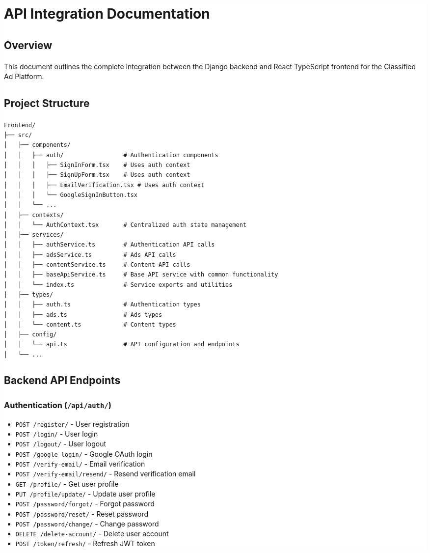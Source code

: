 # API Integration Documentation

## Overview

This document outlines the complete integration between the Django backend and React TypeScript frontend for the Classified Ad Platform.

## Project Structure

```
Frontend/
├── src/
│   ├── components/
│   │   ├── auth/                 # Authentication components
│   │   │   ├── SignInForm.tsx    # Uses auth context
│   │   │   ├── SignUpForm.tsx    # Uses auth context
│   │   │   ├── EmailVerification.tsx # Uses auth context
│   │   │   └── GoogleSignInButton.tsx
│   │   └── ...
│   ├── contexts/
│   │   └── AuthContext.tsx       # Centralized auth state management
│   ├── services/
│   │   ├── authService.ts        # Authentication API calls
│   │   ├── adsService.ts         # Ads API calls
│   │   ├── contentService.ts     # Content API calls
│   │   ├── baseApiService.ts     # Base API service with common functionality
│   │   └── index.ts              # Service exports and utilities
│   ├── types/
│   │   ├── auth.ts               # Authentication types
│   │   ├── ads.ts                # Ads types
│   │   └── content.ts            # Content types
│   ├── config/
│   │   └── api.ts                # API configuration and endpoints
│   └── ...
```

## Backend API Endpoints

### Authentication (`/api/auth/`)
- `POST /register/` - User registration
- `POST /login/` - User login
- `POST /logout/` - User logout
- `POST /google-login/` - Google OAuth login
- `POST /verify-email/` - Email verification
- `POST /verify-email/resend/` - Resend verification email
- `GET /profile/` - Get user profile
- `PUT /profile/update/` - Update user profile
- `POST /password/forgot/` - Forgot password
- `POST /password/reset/` - Reset password
- `POST /password/change/` - Change password
- `DELETE /delete-account/` - Delete user account
- `POST /token/refresh/` - Refresh JWT token
